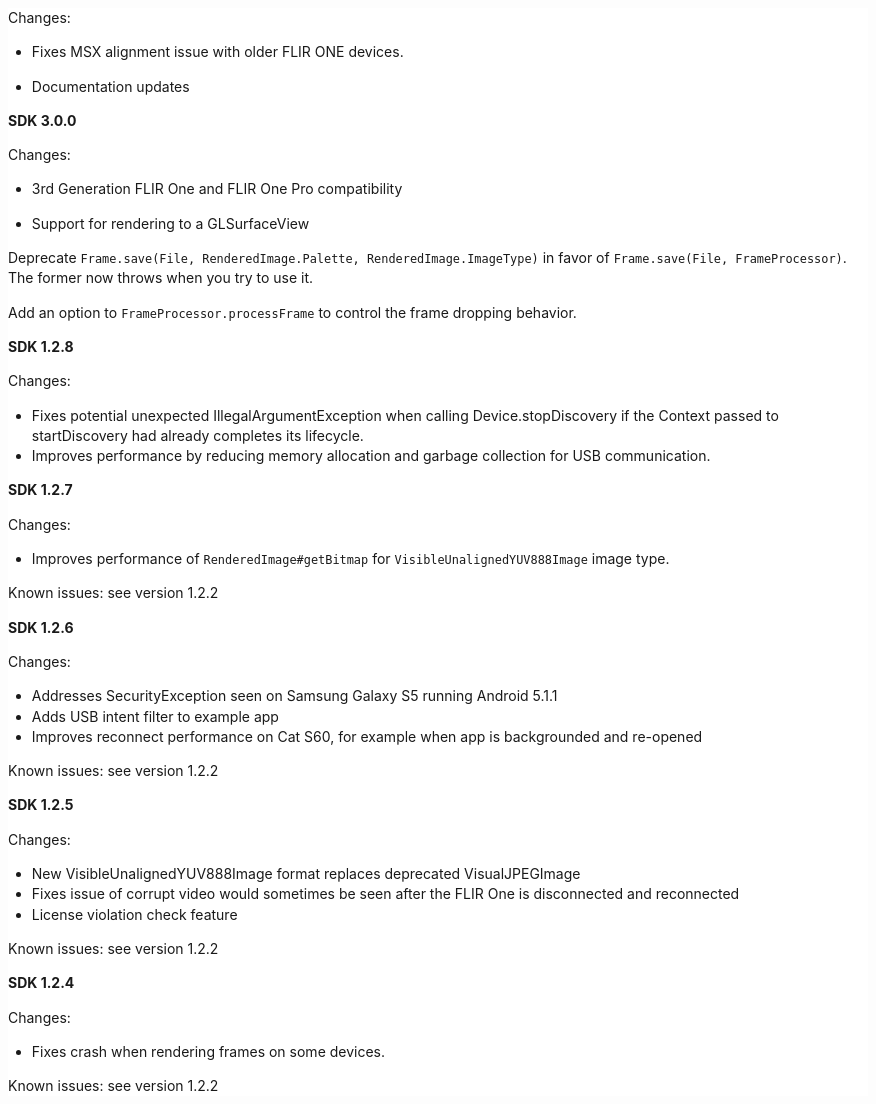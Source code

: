 Changes:

* Fixes MSX alignment issue with older FLIR ONE devices.

* Documentation updates

**SDK 3.0.0**

Changes:

* 3rd Generation FLIR One and FLIR One Pro compatibility

* Support for rendering to a GLSurfaceView

Deprecate `Frame.save(File, RenderedImage.Palette, RenderedImage.ImageType)` in favor of
`Frame.save(File, FrameProcessor)`. The former now throws when you try to use it.

Add an option to `FrameProcessor.processFrame` to control the frame dropping behavior.


**SDK 1.2.8**

Changes:

* Fixes potential unexpected IllegalArgumentException when calling Device.stopDiscovery if the Context passed to startDiscovery had already completes its lifecycle.
* Improves performance by reducing memory allocation and garbage collection for USB communication.

**SDK 1.2.7**

Changes:

* Improves performance of `RenderedImage#getBitmap` for `VisibleUnalignedYUV888Image` image type.

Known issues: see version 1.2.2

**SDK 1.2.6**

Changes:

* Addresses SecurityException seen on Samsung Galaxy S5 running Android 5.1.1
* Adds USB intent filter to example app
* Improves reconnect performance on Cat S60, for example when app is backgrounded and re-opened

Known issues: see version 1.2.2

**SDK 1.2.5**

Changes:

* New VisibleUnalignedYUV888Image format replaces deprecated VisualJPEGImage
* Fixes issue of corrupt video would sometimes be seen after  the FLIR One is disconnected and reconnected
* License violation check feature

Known issues: see version 1.2.2

**SDK 1.2.4**

Changes:

* Fixes crash when rendering frames on some devices.

Known issues: see version 1.2.2

